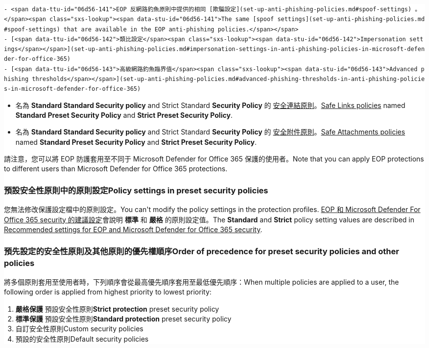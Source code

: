    - <span data-ttu-id="06d56-141">EOP 反網路釣魚原則中提供的相同 [欺騙設定](set-up-anti-phishing-policies.md#spoof-settings) 。</span><span class="sxs-lookup"><span data-stu-id="06d56-141">The same [spoof settings](set-up-anti-phishing-policies.md#spoof-settings) that are available in the EOP anti-phishing policies.</span></span>
    - [<span data-ttu-id="06d56-142">類比設定</span><span class="sxs-lookup"><span data-stu-id="06d56-142">Impersonation settings</span></span>](set-up-anti-phishing-policies.md#impersonation-settings-in-anti-phishing-policies-in-microsoft-defender-for-office-365)
    - [<span data-ttu-id="06d56-143">高級網路釣魚臨界值</span><span class="sxs-lookup"><span data-stu-id="06d56-143">Advanced phishing thresholds</span></span>](set-up-anti-phishing-policies.md#advanced-phishing-thresholds-in-anti-phishing-policies-in-microsoft-defender-for-office-365)

  - <span data-ttu-id="06d56-144">名為 **Standard Standard Security policy** and Strict Standard **Security Policy** 的 [安全連結原則](set-up-safe-links-policies.md)。</span><span class="sxs-lookup"><span data-stu-id="06d56-144">[Safe Links policies](set-up-safe-links-policies.md) named **Standard Preset Security Policy** and **Strict Preset Security Policy**.</span></span>

  - <span data-ttu-id="06d56-145">名為 **Standard Standard Security policy** and Strict Standard **Security Policy** 的 [安全附件原則](set-up-safe-attachments-policies.md)。</span><span class="sxs-lookup"><span data-stu-id="06d56-145">[Safe Attachments policies](set-up-safe-attachments-policies.md) named **Standard Preset Security Policy** and **Strict Preset Security Policy**.</span></span>

<span data-ttu-id="06d56-146">請注意，您可以將 EOP 防護套用至不同于 Microsoft Defender for Office 365 保護的使用者。</span><span class="sxs-lookup"><span data-stu-id="06d56-146">Note that you can apply EOP protections to different users than Microsoft Defender for Office 365 protections.</span></span>

### <a name="policy-settings-in-preset-security-policies"></a><span data-ttu-id="06d56-147">預設安全性原則中的原則設定</span><span class="sxs-lookup"><span data-stu-id="06d56-147">Policy settings in preset security policies</span></span>

<span data-ttu-id="06d56-148">您無法修改保護設定檔中的原則設定。</span><span class="sxs-lookup"><span data-stu-id="06d56-148">You can't modify the policy settings in the protection profiles.</span></span> <span data-ttu-id="06d56-149">[EOP 和 Microsoft Defender For Office 365 security 的建議設定](recommended-settings-for-eop-and-office365.md)會說明 **標準** 和 **嚴格** 的原則設定值。</span><span class="sxs-lookup"><span data-stu-id="06d56-149">The **Standard** and **Strict** policy setting values are described in [Recommended settings for EOP and Microsoft Defender for Office 365 security](recommended-settings-for-eop-and-office365.md).</span></span>

### <a name="order-of-precedence-for-preset-security-policies-and-other-policies"></a><span data-ttu-id="06d56-150">預先設定的安全性原則及其他原則的優先權順序</span><span class="sxs-lookup"><span data-stu-id="06d56-150">Order of precedence for preset security policies and other policies</span></span>

<span data-ttu-id="06d56-151">將多個原則套用至使用者時，下列順序會從最高優先順序套用至最低優先順序：</span><span class="sxs-lookup"><span data-stu-id="06d56-151">When multiple policies are applied to a user, the following order is applied from highest priority to lowest priority:</span></span>

1. <span data-ttu-id="06d56-152">**嚴格保護** 預設安全性原則</span><span class="sxs-lookup"><span data-stu-id="06d56-152">**Strict protection** preset security policy</span></span>
2. <span data-ttu-id="06d56-153">**標準保護** 預設安全性原則</span><span class="sxs-lookup"><span data-stu-id="06d56-153">**Standard protection** preset security policy</span></span>
3. <span data-ttu-id="06d56-154">自訂安全性原則</span><span class="sxs-lookup"><span data-stu-id="06d56-154">Custom security policies</span></span>
4. <span data-ttu-id="06d56-155">預設的安全性原則</span><span class="sxs-lookup"><span data-stu-id="06d56-155">Default security policies</span></span>
